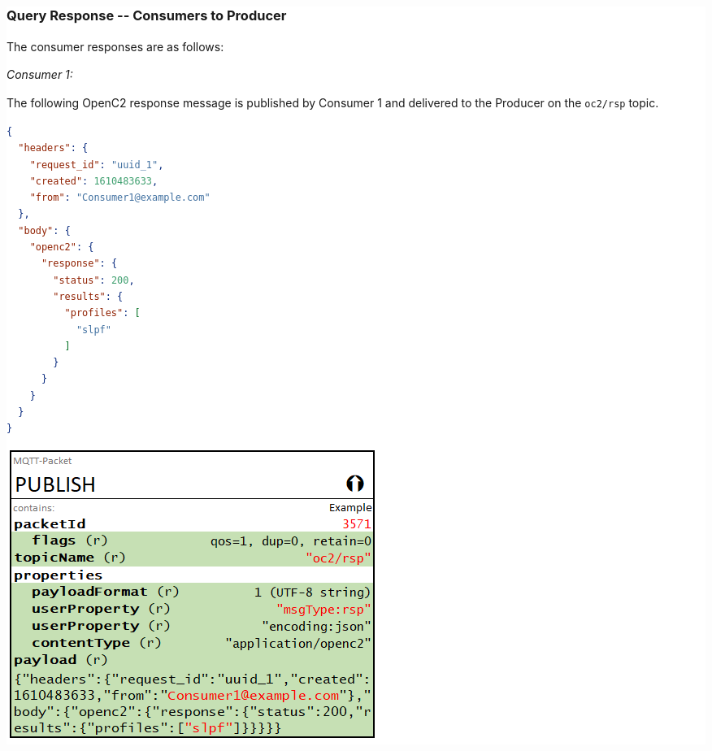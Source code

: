 

### Query Response -- Consumers to Producer 

The consumer responses are as follows:

_Consumer 1:_

The following OpenC2 response message is published by Consumer 1
and delivered to the Producer on the `oc2/rsp` topic.

``` json
{
  "headers": {
    "request_id": "uuid_1",
    "created": 1610483633,
    "from": "Consumer1@example.com"
  },
  "body": {
    "openc2": {
      "response": {
        "status": 200,
        "results": {
          "profiles": [
            "slpf"
          ]
        }
      }
    }
  }
}
```

![Consumer 1 Response](./images/e3-pkt-cnsmr1-rsp.png)

